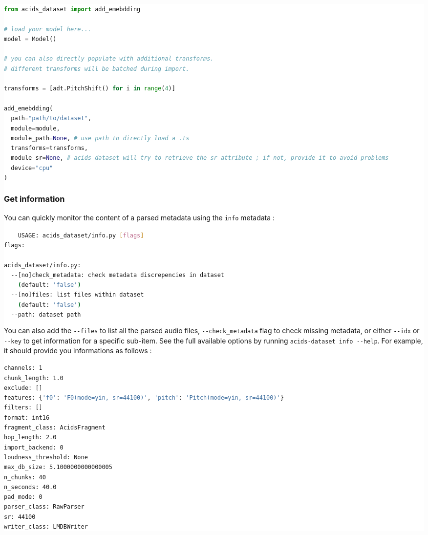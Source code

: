 ```python
from acids_dataset import add_emebdding

# load your model here...
model = Model()

# you can also directly populate with additional transforms. 
# different transforms will be batched during import. 

transforms = [adt.PitchShift() for i in range(4)]

add_emebdding(
  path="path/to/dataset", 
  module=module, 
  module_path=None, # use path to directly load a .ts
  transforms=transforms, 
  module_sr=None, # acids_dataset will try to retrieve the sr attribute ; if not, provide it to avoid problems
  device="cpu"
)
```

### Get information

You can quickly monitor the content of a parsed metadata using the `info` metadata : 
```bash
    USAGE: acids_dataset/info.py [flags]
flags:

acids_dataset/info.py:
  --[no]check_metadata: check metadata discrepencies in dataset
    (default: 'false')
  --[no]files: list files within dataset
    (default: 'false')
  --path: dataset path
```

You can also add the `--files` to list all the parsed audio files, `--check_metadata` flag to check missing metadata, or either `--idx` or `--key` to get information for a specific sub-item. See the full available options by running `acids-dataset info --help`. For example, it should provide you informations as follows :

```bash
channels: 1
chunk_length: 1.0
exclude: []
features: {'f0': 'F0(mode=yin, sr=44100)', 'pitch': 'Pitch(mode=yin, sr=44100)'}
filters: []
format: int16
fragment_class: AcidsFragment
hop_length: 2.0
import_backend: 0
loudness_threshold: None
max_db_size: 5.1000000000000005
n_chunks: 40
n_seconds: 40.0
pad_mode: 0
parser_class: RawParser
sr: 44100
writer_class: LMDBWriter
```
